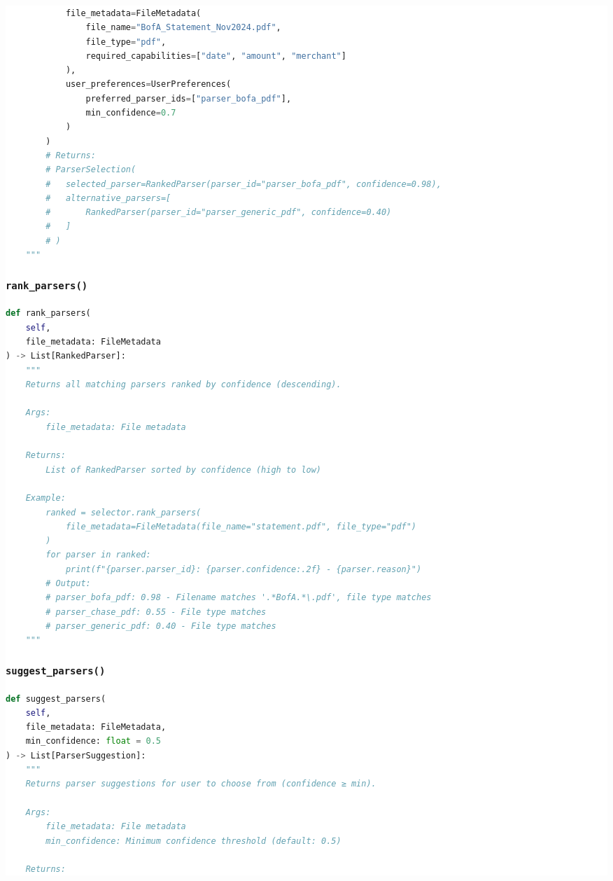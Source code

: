 ```python
            file_metadata=FileMetadata(
                file_name="BofA_Statement_Nov2024.pdf",
                file_type="pdf",
                required_capabilities=["date", "amount", "merchant"]
            ),
            user_preferences=UserPreferences(
                preferred_parser_ids=["parser_bofa_pdf"],
                min_confidence=0.7
            )
        )
        # Returns:
        # ParserSelection(
        #   selected_parser=RankedParser(parser_id="parser_bofa_pdf", confidence=0.98),
        #   alternative_parsers=[
        #       RankedParser(parser_id="parser_generic_pdf", confidence=0.40)
        #   ]
        # )
    """
```

### `rank_parsers()`
```python
def rank_parsers(
    self,
    file_metadata: FileMetadata
) -> List[RankedParser]:
    """
    Returns all matching parsers ranked by confidence (descending).

    Args:
        file_metadata: File metadata

    Returns:
        List of RankedParser sorted by confidence (high to low)

    Example:
        ranked = selector.rank_parsers(
            file_metadata=FileMetadata(file_name="statement.pdf", file_type="pdf")
        )
        for parser in ranked:
            print(f"{parser.parser_id}: {parser.confidence:.2f} - {parser.reason}")
        # Output:
        # parser_bofa_pdf: 0.98 - Filename matches '.*BofA.*\.pdf', file type matches
        # parser_chase_pdf: 0.55 - File type matches
        # parser_generic_pdf: 0.40 - File type matches
    """
```

### `suggest_parsers()`
```python
def suggest_parsers(
    self,
    file_metadata: FileMetadata,
    min_confidence: float = 0.5
) -> List[ParserSuggestion]:
    """
    Returns parser suggestions for user to choose from (confidence ≥ min).

    Args:
        file_metadata: File metadata
        min_confidence: Minimum confidence threshold (default: 0.5)

    Returns:
```